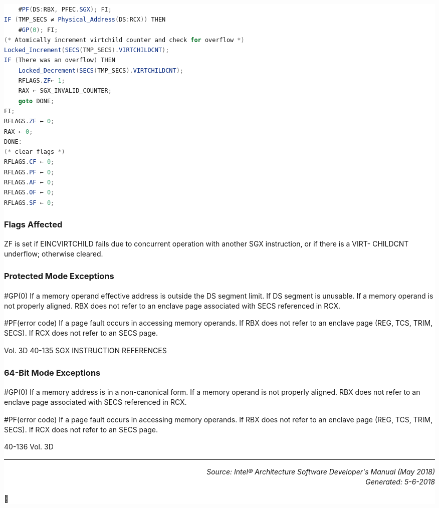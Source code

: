 ```java
    #PF(DS:RBX, PFEC.SGX); FI;
IF (TMP_SECS ≠ Physical_Address(DS:RCX)) THEN
    #GP(0); FI;
(* Atomically increment virtchild counter and check for overflow *)
Locked_Increment(SECS(TMP_SECS).VIRTCHILDCNT);
IF (There was an overflow) THEN
    Locked_Decrement(SECS(TMP_SECS).VIRTCHILDCNT);
    RFLAGS.ZF← 1;
    RAX ← SGX_INVALID_COUNTER;
    goto DONE;
FI;
RFLAGS.ZF ← 0;
RAX ← 0;
DONE:
(* clear flags *)
RFLAGS.CF ← 0;
RFLAGS.PF ← 0;
RFLAGS.AF ← 0;
RFLAGS.OF ← 0;
RFLAGS.SF ← 0;
```
### Flags Affected
ZF is set if EINCVIRTCHILD fails due to concurrent operation with another SGX instruction, or if there is a VIRT-
CHILDCNT underflow; otherwise cleared.

### Protected Mode Exceptions

<p>#GP(0)
If a memory operand effective address is outside the DS segment limit.
If DS segment is unusable.
If a memory operand is not properly aligned.
RBX does not refer to an enclave page associated with SECS referenced in RCX.
<p>#PF(error code)
If a page fault occurs in accessing memory operands.
If RBX does not refer to an enclave page (REG, TCS, TRIM, SECS).
If RCX does not refer to an SECS page.

Vol. 3D 40-135
SGX INSTRUCTION REFERENCES

### 64-Bit Mode Exceptions

<p>#GP(0)
If a memory address is in a non-canonical form.
If a memory operand is not properly aligned.
RBX does not refer to an enclave page associated with SECS referenced in RCX.
<p>#PF(error code)
If a page fault occurs in accessing memory operands.
If RBX does not refer to an enclave page (REG, TCS, TRIM, SECS).
If RCX does not refer to an SECS page.

40-136 Vol. 3D

 --- 
<p align="right"><i>Source: Intel® Architecture Software Developer's Manual (May 2018)<br>Generated: 5-6-2018</i></p>
